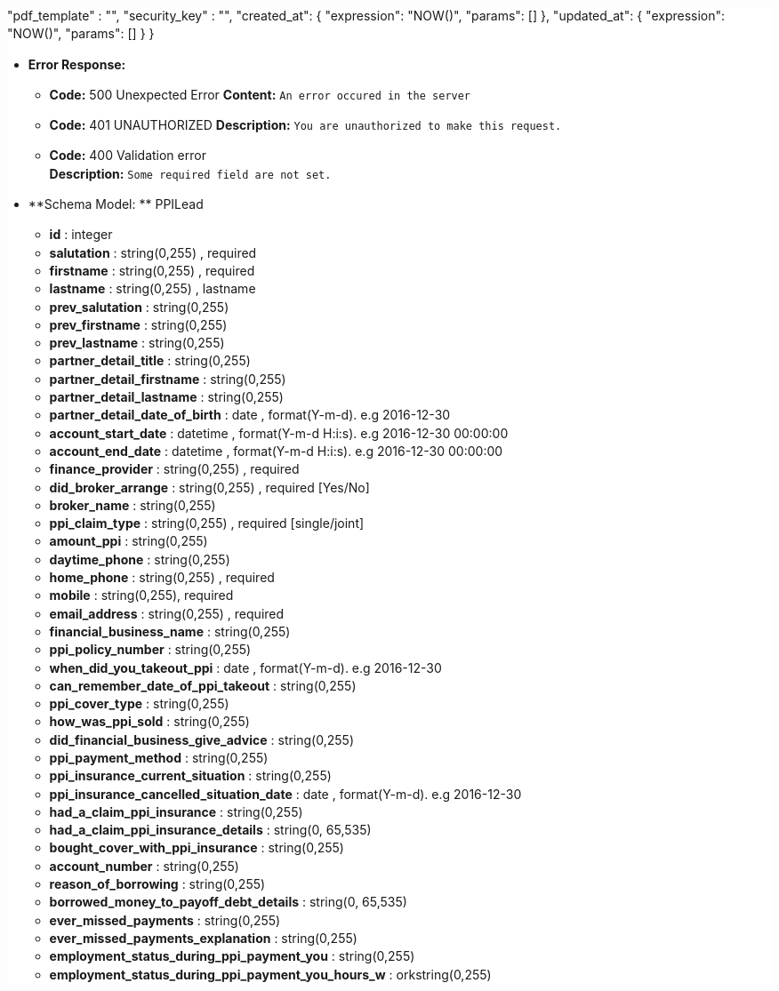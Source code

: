   "pdf_template" : "",
  "security_key" : "",
  "created_at": {
    "expression": "NOW()",
    "params": []
  },
  "updated_at": {
    "expression": "NOW()",
    "params": []
  }
}

* **Error Response:**

  * **Code:** 500 Unexpected Error 
    **Content:** `An error occured in the server`

  * **Code:** 401 UNAUTHORIZED 
    **Description:** `You are unauthorized to make this request.`

  * **Code:** 400 Validation error  
    **Description:** `Some required field are not set.`

* **Schema Model: ** PPILead
  * **id** : integer
  * **salutation** : string(0,255) , required
  * **firstname** : string(0,255) , required
  * **lastname** : string(0,255) , lastname
  * **prev_salutation** : string(0,255)
  * **prev_firstname** : string(0,255)
  * **prev_lastname** : string(0,255)
  * **partner_detail_title** : string(0,255)
  * **partner_detail_firstname** : string(0,255)
  * **partner_detail_lastname** : string(0,255)
  * **partner_detail_date_of_birth** : date , format(Y-m-d). e.g 2016-12-30
  * **account_start_date** : datetime , format(Y-m-d H:i:s). e.g 2016-12-30 00:00:00  
  * **account_end_date** : datetime , format(Y-m-d H:i:s). e.g 2016-12-30 00:00:00  
  * **finance_provider** : string(0,255) , required
  * **did_broker_arrange** : string(0,255) , required [Yes/No]
  * **broker_name** : string(0,255)
  * **ppi_claim_type** : string(0,255) , required [single/joint]
  * **amount_ppi** : string(0,255)
  * **daytime_phone** : string(0,255)
  * **home_phone** : string(0,255) , required
  * **mobile** : string(0,255), required
  * **email_address** : string(0,255) , required
  * **financial_business_name** : string(0,255)
  * **ppi_policy_number** : string(0,255)
  * **when_did_you_takeout_ppi** : date , format(Y-m-d). e.g 2016-12-30
  * **can_remember_date_of_ppi_takeout** : string(0,255)
  * **ppi_cover_type** : string(0,255)
  * **how_was_ppi_sold** : string(0,255)
  * **did_financial_business_give_advice** : string(0,255)
  * **ppi_payment_method** : string(0,255)
  * **ppi_insurance_current_situation** : string(0,255)
  * **ppi_insurance_cancelled_situation_date** : date , format(Y-m-d). e.g 2016-12-30
  * **had_a_claim_ppi_insurance** : string(0,255)
  * **had_a_claim_ppi_insurance_details** : string(0,   65,535)  
  * **bought_cover_with_ppi_insurance** : string(0,255)
  * **account_number** : string(0,255)
  * **reason_of_borrowing** : string(0,255)
  * **borrowed_money_to_payoff_debt_details** : string(0,   65,535)  
  * **ever_missed_payments** : string(0,255)
  * **ever_missed_payments_explanation** : string(0,255)
  * **employment_status_during_ppi_payment_you** : string(0,255)
  * **employment_status_during_ppi_payment_you_hours_w** : orkstring(0,255)